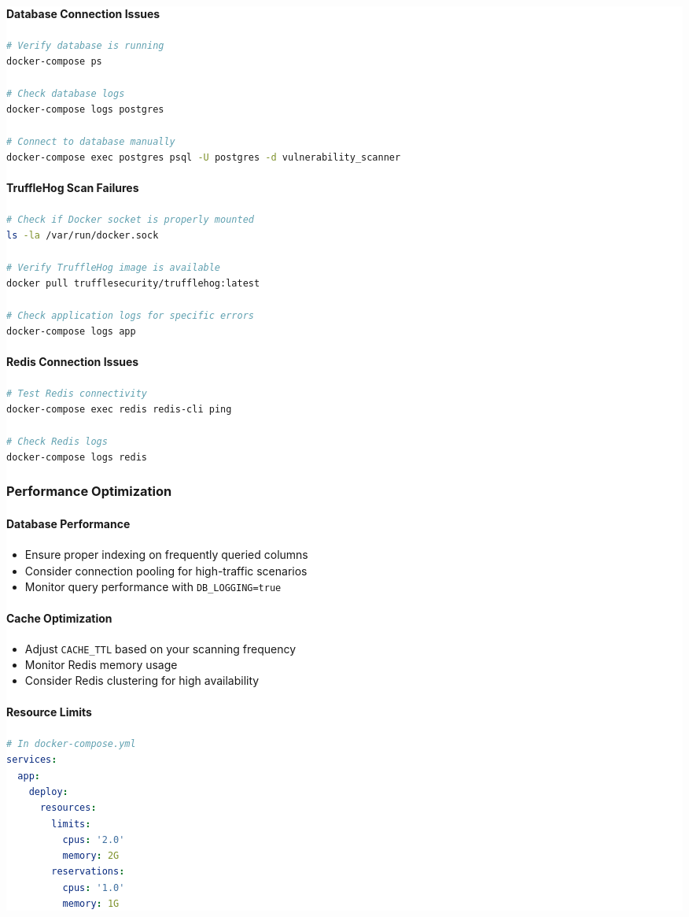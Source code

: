 #### Database Connection Issues

```bash
# Verify database is running
docker-compose ps

# Check database logs
docker-compose logs postgres

# Connect to database manually
docker-compose exec postgres psql -U postgres -d vulnerability_scanner
```

#### TruffleHog Scan Failures

```bash
# Check if Docker socket is properly mounted
ls -la /var/run/docker.sock

# Verify TruffleHog image is available
docker pull trufflesecurity/trufflehog:latest

# Check application logs for specific errors
docker-compose logs app
```

#### Redis Connection Issues

```bash
# Test Redis connectivity
docker-compose exec redis redis-cli ping

# Check Redis logs
docker-compose logs redis
```

### Performance Optimization

#### Database Performance
- Ensure proper indexing on frequently queried columns
- Consider connection pooling for high-traffic scenarios
- Monitor query performance with `DB_LOGGING=true`

#### Cache Optimization
- Adjust `CACHE_TTL` based on your scanning frequency
- Monitor Redis memory usage
- Consider Redis clustering for high availability

#### Resource Limits
```yaml
# In docker-compose.yml
services:
  app:
    deploy:
      resources:
        limits:
          cpus: '2.0'
          memory: 2G
        reservations:
          cpus: '1.0'
          memory: 1G
```
